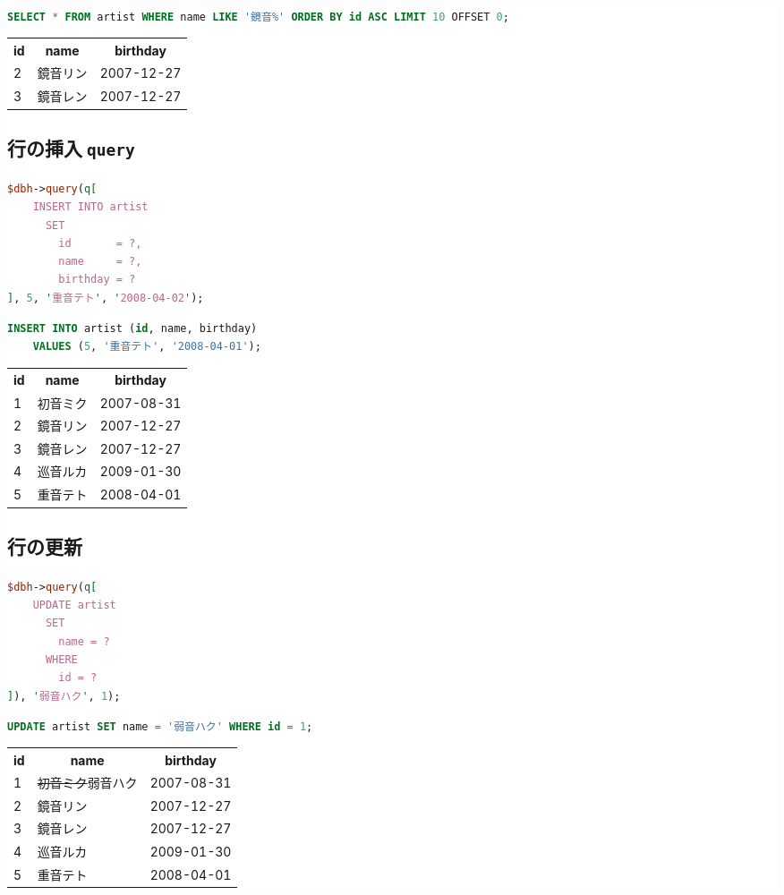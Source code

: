 ``` sql
SELECT * FROM artist WHERE name LIKE '鏡音%' ORDER BY id ASC LIMIT 10 OFFSET 0;
```

<table>
  <tr><th>id</th><th>name</th><th>birthday</th></tr>
  <tr><td>2</td><td>鏡音リン</td><td>2007-12-27</td></tr>
  <tr><td>3</td><td>鏡音レン</td><td>2007-12-27</td></tr>
</table>

## 行の挿入 `query`

``` perl
$dbh->query(q[
    INSERT INTO artist
      SET
        id       = ?,
        name     = ?,
        birthday = ?
], 5, '重音テト', '2008-04-02');
```


``` sql
INSERT INTO artist (id, name, birthday)
    VALUES (5, '重音テト', '2008-04-01');
```

<table>
  <tr><th>id</th><th>name</th><th>birthday</th></tr>
  <tr><td>1</td><td>初音ミク</td><td>2007-08-31</td></tr>
  <tr><td>2</td><td>鏡音リン</td><td>2007-12-27</td></tr>
  <tr><td>3</td><td>鏡音レン</td><td>2007-12-27</td></tr>
  <tr><td>4</td><td>巡音ルカ</td><td>2009-01-30</td></tr>
  <tr><td>5</td><td>重音テト</td><td>2008-04-01</td></tr>
</table>

## 行の更新

``` perl
$dbh->query(q[
    UPDATE artist
      SET
        name = ?
      WHERE
        id = ?
]), '弱音ハク', 1);
```


``` sql
UPDATE artist SET name = '弱音ハク' WHERE id = 1;
```

<table>
  <tr><th>id</th><th>name</th><th>birthday</th></tr>
  <tr><td>1</td><td><del>初音ミク</del>弱音ハク</td><td>2007-08-31</td></tr>
  <tr><td>2</td><td>鏡音リン</td><td>2007-12-27</td></tr>
  <tr><td>3</td><td>鏡音レン</td><td>2007-12-27</td></tr>
  <tr><td>4</td><td>巡音ルカ</td><td>2009-01-30</td></tr>
  <tr><td>5</td><td>重音テト</td><td>2008-04-01</td></tr>
</table>
